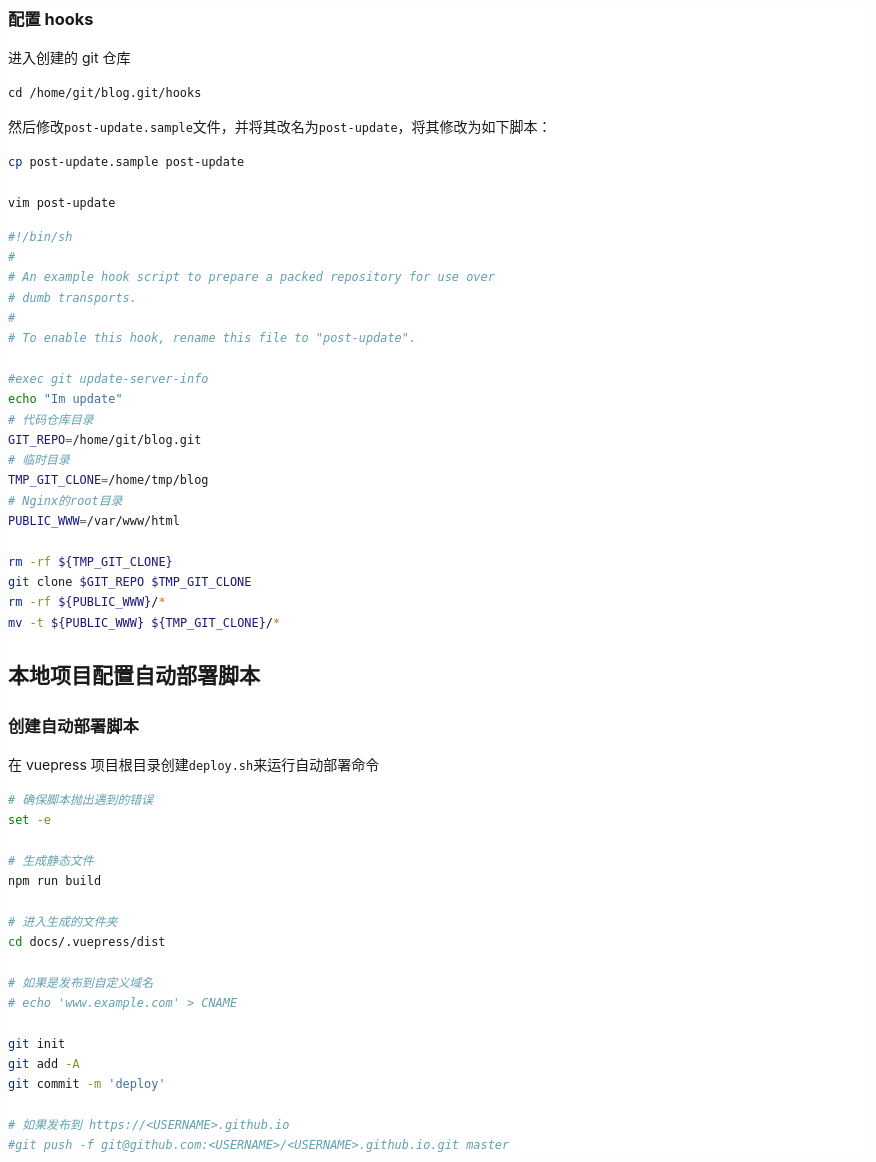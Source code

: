 ### 配置 hooks

进入创建的 git 仓库

```
cd /home/git/blog.git/hooks
```

然后修改`post-update.sample`文件，并将其改名为`post-update`，将其修改为如下脚本：

```bash
cp post-update.sample post-update

vim post-update
```



```sh
#!/bin/sh
#
# An example hook script to prepare a packed repository for use over
# dumb transports.
#
# To enable this hook, rename this file to "post-update".

#exec git update-server-info
echo "Im update"
# 代码仓库目录
GIT_REPO=/home/git/blog.git
# 临时目录
TMP_GIT_CLONE=/home/tmp/blog
# Nginx的root目录
PUBLIC_WWW=/var/www/html

rm -rf ${TMP_GIT_CLONE}
git clone $GIT_REPO $TMP_GIT_CLONE
rm -rf ${PUBLIC_WWW}/*
mv -t ${PUBLIC_WWW} ${TMP_GIT_CLONE}/*
```



## 本地项目配置自动部署脚本

### 创建自动部署脚本

在 vuepress 项目根目录创建`deploy.sh`来运行自动部署命令

```sh
# 确保脚本抛出遇到的错误
set -e

# 生成静态文件
npm run build

# 进入生成的文件夹
cd docs/.vuepress/dist

# 如果是发布到自定义域名
# echo 'www.example.com' > CNAME

git init
git add -A 
git commit -m 'deploy'

# 如果发布到 https://<USERNAME>.github.io
#git push -f git@github.com:<USERNAME>/<USERNAME>.github.io.git master
```